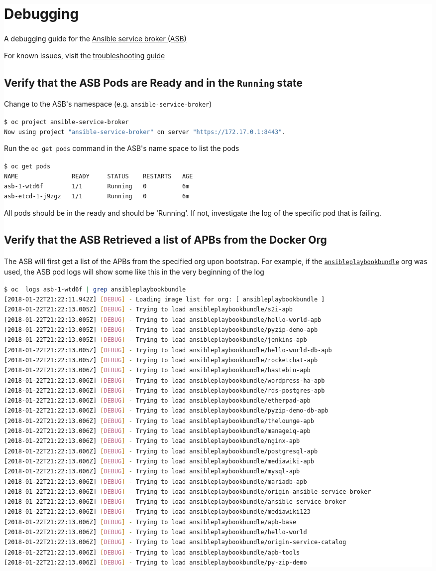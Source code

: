 # Debugging

A debugging guide for the [Ansible service broker (ASB)](https://github.com/openshift/ansible-service-broker/)

For known issues, visit the [troubleshooting guide](./troubleshooting.md)

## Verify that the ASB Pods are Ready and in the `Running` state

Change to the ASB's namespace (e.g. `ansible-service-broker`)

```bash
$ oc project ansible-service-broker
Now using project "ansible-service-broker" on server "https://172.17.0.1:8443".
```

Run the `oc get pods` command in the ASB's name space to list the pods

```bash
$ oc get pods
NAME               READY     STATUS    RESTARTS   AGE
asb-1-wtd6f        1/1       Running   0          6m
asb-etcd-1-j9zgz   1/1       Running   0          6m
```

All pods should be in the ready and should be 'Running'.  If not, investigate the log of the specific pod that is failing.

## Verify that the ASB Retrieved a list of APBs from the Docker Org

The ASB will first get a list of the APBs from the specified org upon bootstrap.  For example, if the [`ansibleplaybookbundle`](https://hub.docker.com/u/ansibleplaybookbundle/dashboard/) org was used, the ASB pod logs will show some like this in the very beginning of the log

```bash
$ oc  logs asb-1-wtd6f | grep ansibleplaybookbundle
[2018-01-22T21:22:11.942Z] [DEBUG] - Loading image list for org: [ ansibleplaybookbundle ]
[2018-01-22T21:22:13.005Z] [DEBUG] - Trying to load ansibleplaybookbundle/s2i-apb
[2018-01-22T21:22:13.005Z] [DEBUG] - Trying to load ansibleplaybookbundle/hello-world-apb
[2018-01-22T21:22:13.005Z] [DEBUG] - Trying to load ansibleplaybookbundle/pyzip-demo-apb
[2018-01-22T21:22:13.005Z] [DEBUG] - Trying to load ansibleplaybookbundle/jenkins-apb
[2018-01-22T21:22:13.005Z] [DEBUG] - Trying to load ansibleplaybookbundle/hello-world-db-apb
[2018-01-22T21:22:13.005Z] [DEBUG] - Trying to load ansibleplaybookbundle/rocketchat-apb
[2018-01-22T21:22:13.006Z] [DEBUG] - Trying to load ansibleplaybookbundle/hastebin-apb
[2018-01-22T21:22:13.006Z] [DEBUG] - Trying to load ansibleplaybookbundle/wordpress-ha-apb
[2018-01-22T21:22:13.006Z] [DEBUG] - Trying to load ansibleplaybookbundle/rds-postgres-apb
[2018-01-22T21:22:13.006Z] [DEBUG] - Trying to load ansibleplaybookbundle/etherpad-apb
[2018-01-22T21:22:13.006Z] [DEBUG] - Trying to load ansibleplaybookbundle/pyzip-demo-db-apb
[2018-01-22T21:22:13.006Z] [DEBUG] - Trying to load ansibleplaybookbundle/thelounge-apb
[2018-01-22T21:22:13.006Z] [DEBUG] - Trying to load ansibleplaybookbundle/manageiq-apb
[2018-01-22T21:22:13.006Z] [DEBUG] - Trying to load ansibleplaybookbundle/nginx-apb
[2018-01-22T21:22:13.006Z] [DEBUG] - Trying to load ansibleplaybookbundle/postgresql-apb
[2018-01-22T21:22:13.006Z] [DEBUG] - Trying to load ansibleplaybookbundle/mediawiki-apb
[2018-01-22T21:22:13.006Z] [DEBUG] - Trying to load ansibleplaybookbundle/mysql-apb
[2018-01-22T21:22:13.006Z] [DEBUG] - Trying to load ansibleplaybookbundle/mariadb-apb
[2018-01-22T21:22:13.006Z] [DEBUG] - Trying to load ansibleplaybookbundle/origin-ansible-service-broker
[2018-01-22T21:22:13.006Z] [DEBUG] - Trying to load ansibleplaybookbundle/ansible-service-broker
[2018-01-22T21:22:13.006Z] [DEBUG] - Trying to load ansibleplaybookbundle/mediawiki123
[2018-01-22T21:22:13.006Z] [DEBUG] - Trying to load ansibleplaybookbundle/apb-base
[2018-01-22T21:22:13.006Z] [DEBUG] - Trying to load ansibleplaybookbundle/hello-world
[2018-01-22T21:22:13.006Z] [DEBUG] - Trying to load ansibleplaybookbundle/origin-service-catalog
[2018-01-22T21:22:13.006Z] [DEBUG] - Trying to load ansibleplaybookbundle/apb-tools
[2018-01-22T21:22:13.006Z] [DEBUG] - Trying to load ansibleplaybookbundle/py-zip-demo
```